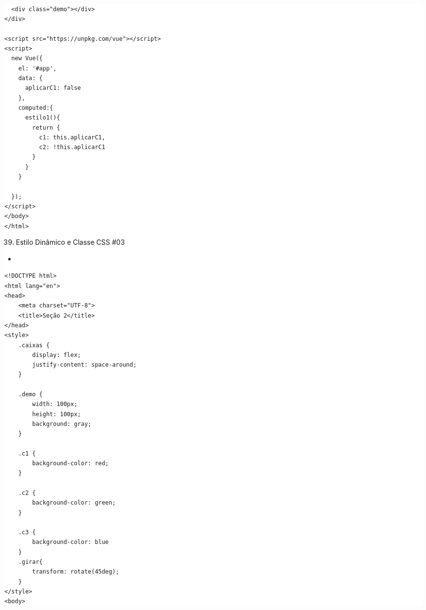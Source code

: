 ```vue
  <div class="demo"></div>
</div>

<script src="https://unpkg.com/vue"></script>
<script>
  new Vue({
    el: '#app',
    data: {
      aplicarC1: false
    },
    computed:{
      estilo1(){
        return {
          c1: this.aplicarC1,
          c2: !this.aplicarC1
        }
      }
    }

  });
</script>
</body>
</html>
```

39. Estilo Dinâmico e Classe CSS #03

- []()

```vue
<!DOCTYPE html>
<html lang="en">
<head>
    <meta charset="UTF-8">
    <title>Seção 2</title>
</head>
<style>
    .caixas {
        display: flex;
        justify-content: space-around;
    }

    .demo {
        width: 100px;
        height: 100px;
        background: gray;
    }

    .c1 {
        background-color: red;
    }

    .c2 {
        background-color: green;
    }

    .c3 {
        background-color: blue
    }
    .girar{
        transform: rotate(45deg);
    }
</style>
<body>
```